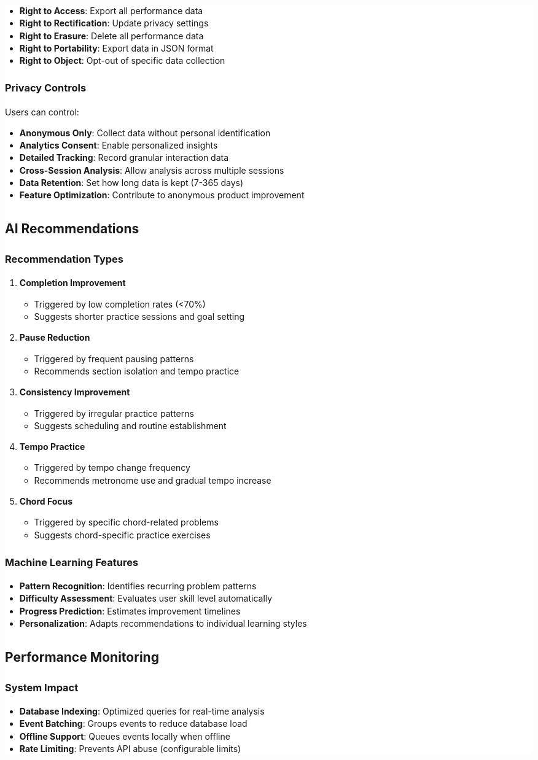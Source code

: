 - **Right to Access**: Export all performance data
- **Right to Rectification**: Update privacy settings
- **Right to Erasure**: Delete all performance data
- **Right to Portability**: Export data in JSON format
- **Right to Object**: Opt-out of specific data collection

### Privacy Controls

Users can control:
- **Anonymous Only**: Collect data without personal identification
- **Analytics Consent**: Enable personalized insights
- **Detailed Tracking**: Record granular interaction data
- **Cross-Session Analysis**: Allow analysis across multiple sessions
- **Data Retention**: Set how long data is kept (7-365 days)
- **Feature Optimization**: Contribute to anonymous product improvement

## AI Recommendations

### Recommendation Types

1. **Completion Improvement**
   - Triggered by low completion rates (<70%)
   - Suggests shorter practice sessions and goal setting

2. **Pause Reduction**
   - Triggered by frequent pausing patterns
   - Recommends section isolation and tempo practice

3. **Consistency Improvement**
   - Triggered by irregular practice patterns
   - Suggests scheduling and routine establishment

4. **Tempo Practice**
   - Triggered by tempo change frequency
   - Recommends metronome use and gradual tempo increase

5. **Chord Focus**
   - Triggered by specific chord-related problems
   - Suggests chord-specific practice exercises

### Machine Learning Features

- **Pattern Recognition**: Identifies recurring problem patterns
- **Difficulty Assessment**: Evaluates user skill level automatically
- **Progress Prediction**: Estimates improvement timelines
- **Personalization**: Adapts recommendations to individual learning styles

## Performance Monitoring

### System Impact

- **Database Indexing**: Optimized queries for real-time analysis
- **Event Batching**: Groups events to reduce database load
- **Offline Support**: Queues events locally when offline
- **Rate Limiting**: Prevents API abuse (configurable limits)
